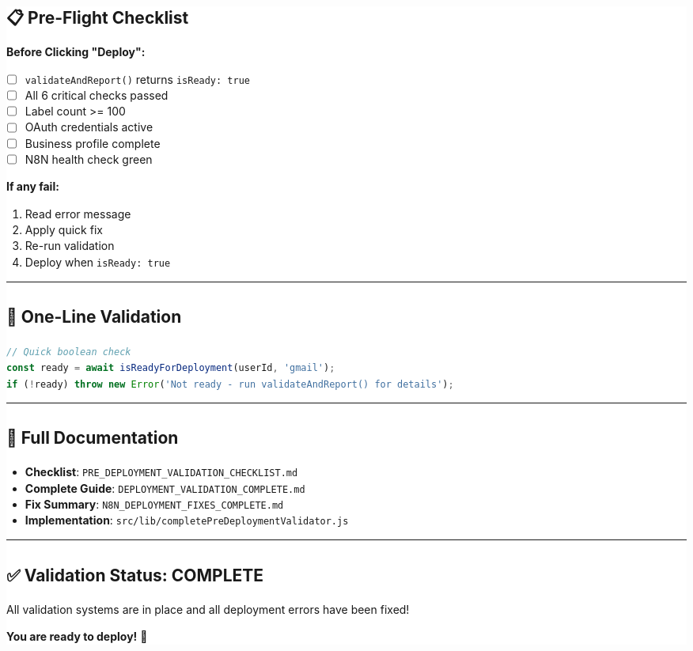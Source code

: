 
## 📋 Pre-Flight Checklist

**Before Clicking "Deploy":**

- [ ] `validateAndReport()` returns `isReady: true`
- [ ] All 6 critical checks passed
- [ ] Label count >= 100
- [ ] OAuth credentials active
- [ ] Business profile complete
- [ ] N8N health check green

**If any fail:**
1. Read error message
2. Apply quick fix
3. Re-run validation
4. Deploy when `isReady: true`

---

## 🎯 One-Line Validation

```javascript
// Quick boolean check
const ready = await isReadyForDeployment(userId, 'gmail');
if (!ready) throw new Error('Not ready - run validateAndReport() for details');
```

---

## 📖 Full Documentation

- **Checklist**: `PRE_DEPLOYMENT_VALIDATION_CHECKLIST.md`
- **Complete Guide**: `DEPLOYMENT_VALIDATION_COMPLETE.md`
- **Fix Summary**: `N8N_DEPLOYMENT_FIXES_COMPLETE.md`
- **Implementation**: `src/lib/completePreDeploymentValidator.js`

---

## ✅ Validation Status: **COMPLETE**

All validation systems are in place and all deployment errors have been fixed!

**You are ready to deploy!** 🚀

